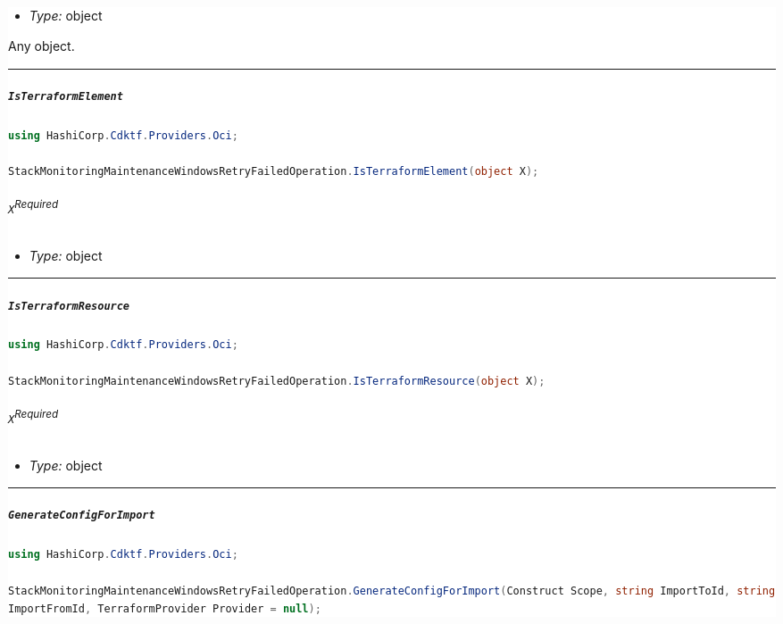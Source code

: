 - *Type:* object

Any object.

---

##### `IsTerraformElement` <a name="IsTerraformElement" id="rhizo-co-terraform-provider-oci.stackMonitoringMaintenanceWindowsRetryFailedOperation.StackMonitoringMaintenanceWindowsRetryFailedOperation.isTerraformElement"></a>

```csharp
using HashiCorp.Cdktf.Providers.Oci;

StackMonitoringMaintenanceWindowsRetryFailedOperation.IsTerraformElement(object X);
```

###### `X`<sup>Required</sup> <a name="X" id="rhizo-co-terraform-provider-oci.stackMonitoringMaintenanceWindowsRetryFailedOperation.StackMonitoringMaintenanceWindowsRetryFailedOperation.isTerraformElement.parameter.x"></a>

- *Type:* object

---

##### `IsTerraformResource` <a name="IsTerraformResource" id="rhizo-co-terraform-provider-oci.stackMonitoringMaintenanceWindowsRetryFailedOperation.StackMonitoringMaintenanceWindowsRetryFailedOperation.isTerraformResource"></a>

```csharp
using HashiCorp.Cdktf.Providers.Oci;

StackMonitoringMaintenanceWindowsRetryFailedOperation.IsTerraformResource(object X);
```

###### `X`<sup>Required</sup> <a name="X" id="rhizo-co-terraform-provider-oci.stackMonitoringMaintenanceWindowsRetryFailedOperation.StackMonitoringMaintenanceWindowsRetryFailedOperation.isTerraformResource.parameter.x"></a>

- *Type:* object

---

##### `GenerateConfigForImport` <a name="GenerateConfigForImport" id="rhizo-co-terraform-provider-oci.stackMonitoringMaintenanceWindowsRetryFailedOperation.StackMonitoringMaintenanceWindowsRetryFailedOperation.generateConfigForImport"></a>

```csharp
using HashiCorp.Cdktf.Providers.Oci;

StackMonitoringMaintenanceWindowsRetryFailedOperation.GenerateConfigForImport(Construct Scope, string ImportToId, string ImportFromId, TerraformProvider Provider = null);
```
